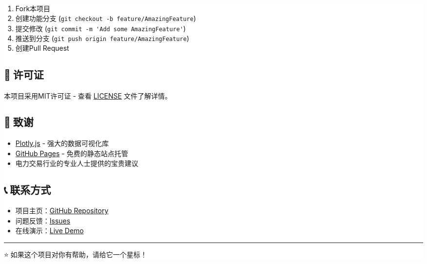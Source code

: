 1. Fork本项目
2. 创建功能分支 (`git checkout -b feature/AmazingFeature`)
3. 提交修改 (`git commit -m 'Add some AmazingFeature'`)
4. 推送到分支 (`git push origin feature/AmazingFeature`)
5. 创建Pull Request

## 📝 许可证

本项目采用MIT许可证 - 查看 [LICENSE](LICENSE) 文件了解详情。

## 🙏 致谢

- [Plotly.js](https://plotly.com/javascript/) - 强大的数据可视化库
- [GitHub Pages](https://pages.github.com/) - 免费的静态站点托管
- 电力交易行业的专业人士提供的宝贵建议

## 📞 联系方式

- 项目主页：[GitHub Repository](https://github.com/Boerd-coin/powertrade_bidding_visualization)
- 问题反馈：[Issues](https://github.com/Boerd-coin/powertrade_bidding_visualization/issues)
- 在线演示：[Live Demo](https://boerd-coin.github.io/powertrade_bidding_visualization/)

---

⭐ 如果这个项目对你有帮助，请给它一个星标！
